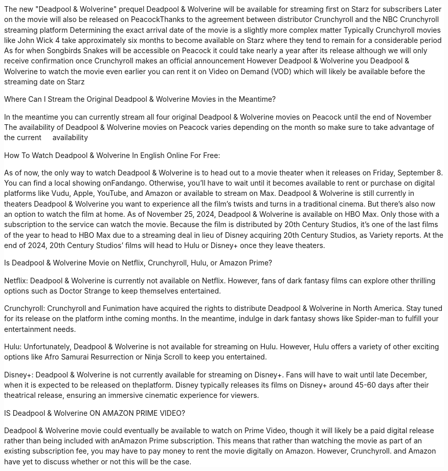 The new "Deadpool & Wolverine" prequel Deadpool & Wolverine will be available for streaming ﬁrst on Starz for subscribers Later on the movie will also be released on
PeacockThanks to the agreement between distributor Crunchyroll and the NBC Crunchyroll streaming platform Determining the exact arrival date of the movie is a slightly more
complex matter Typically Crunchyroll movies like John Wick 4 take approximately six
months to become available on Starz where they tend to remain for a considerable period As for when Songbirds Snakes will be accessible on Peacock it could take nearly a year after its release although we will only receive conﬁrmation once Crunchyroll makes an oﬃcial announcement However Deadpool & Wolverine you Deadpool & Wolverine to watch the
movie even earlier you can rent it on Video on Demand (VOD) which will likely be available before the streaming date on Starz

Where Can I Stream the Original Deadpool & Wolverine Movies in the Meantime?

In the meantime you can currently stream all four original Deadpool & Wolverine movies on Peacock until the end of November The availability of Deadpool & Wolverine movies
on Peacock varies depending on the month so make sure to take advantage of the current   availability

How To Watch Deadpool & Wolverine In English Online For Free:


As of now, the only way to watch Deadpool & Wolverine is to head out to a movie theater when it releases on Friday, September 8. You can ﬁnd a local showing onFandango.
Otherwise, you’ll have to wait until it becomes available to rent or purchase on digital platforms like Vudu, Apple, YouTube, and Amazon or available to stream on Max. Deadpool & Wolverine is still currently in theaters Deadpool & Wolverine you want to experience all the ﬁlm’s twists and turns in a traditional cinema. But there’s also now an option to watch the ﬁlm at home. As of November 25, 2024, Deadpool & Wolverine is available on HBO Max.
Only those with a subscription to the service can watch the movie. Because the ﬁlm is distributed by 20th Century Studios, it’s one of the last ﬁlms of the year to head to HBO Max due to a streaming deal in lieu of Disney acquiring 20th Century Studios, as Variety reports. At the end of 2024, 20th Century Studios’ ﬁlms will head to Hulu or Disney+ once they leave theaters.

Is Deadpool & Wolverine Movie on Netﬂix, Crunchyroll, Hulu, or Amazon Prime?

Netﬂix: Deadpool & Wolverine is currently not available on Netﬂix. However, fans of dark fantasy ﬁlms can explore other thrilling options such as Doctor Strange to keep themselves entertained.

Crunchyroll: Crunchyroll and Funimation have acquired the rights to distribute Deadpool & Wolverine in North America. Stay tuned for its release on the platform inthe coming
months. In the meantime, indulge in dark fantasy shows like Spider-man to fulﬁll your entertainment needs.

Hulu: Unfortunately, Deadpool & Wolverine is not available for streaming on Hulu. However, Hulu offers a variety of other exciting options like Afro Samurai Resurrection or Ninja Scroll to keep you entertained.

Disney+: Deadpool & Wolverine is not currently available for streaming on Disney+. Fans
will have to wait until late December, when it is expected to be released on theplatform. Disney typically releases its ﬁlms on Disney+ around 45-60 days after their theatrical release, ensuring an immersive cinematic experience for viewers.

IS Deadpool & Wolverine ON AMAZON PRIME VIDEO?

Deadpool & Wolverine movie could eventually be available to watch on Prime Video, though it will likely be a paid digital release rather than being included with anAmazon Prime subscription. This means that rather than watching the movie as part of an existing subscription fee, you may have to pay money to rent the movie digitally on Amazon. However, Crunchyroll. and Amazon have yet to discuss whether or not this will be the case.  
